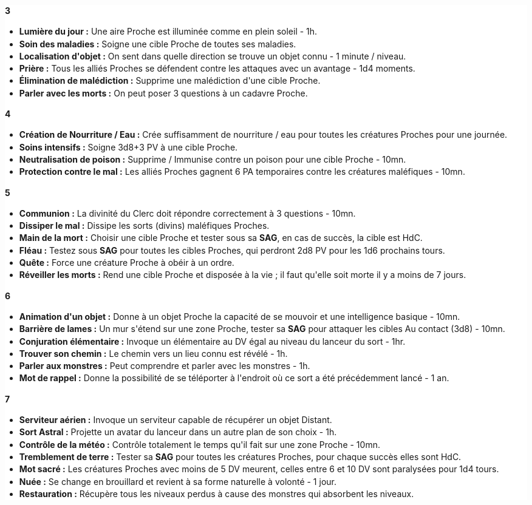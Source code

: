 **3**

* **Lumière du jour :** Une aire Proche est illuminée comme en plein soleil - 1h.
* **Soin des maladies :** Soigne une cible Proche de toutes ses maladies.
* **Localisation d'objet :** On sent dans quelle direction se trouve un objet connu - 1 minute / niveau.
* **Prière :** Tous les alliés Proches se défendent contre les attaques avec un avantage - 1d4 moments.
* **Élimination de malédiction :** Supprime une malédiction d'une cible Proche.
* **Parler avec les morts :** On peut poser 3 questions à un cadavre Proche.

**4**

* **Création de Nourriture / Eau :** Crée suffisamment de nourriture / eau pour toutes les créatures Proches pour une journée.
* **Soins intensifs :** Soigne 3d8+3 PV à une cible Proche.
* **Neutralisation de poison :** Supprime / Immunise contre un poison pour une cible Proche - 10mn.
* **Protection contre le mal :** Les alliés Proches gagnent 6 PA temporaires contre les créatures maléfiques - 10mn.

**5**

* **Communion :** La divinité du Clerc doit répondre correctement à 3 questions - 10mn.
* **Dissiper le mal :** Dissipe les sorts (divins) maléfiques Proches.
* **Main de la mort :** Choisir une cible Proche et tester sous sa **SAG**, en cas de succès, la cible est HdC.
* **Fléau :** Testez sous **SAG** pour toutes les cibles Proches, qui perdront 2d8 PV pour les 1d6 prochains tours.
* **Quête :** Force une créature Proche à obéir à un ordre.
* **Réveiller les morts :** Rend une cible Proche et disposée à la vie ; il faut qu'elle soit morte il y a moins de 7 jours.

**6**

* **Animation d'un objet :** Donne à un objet Proche la capacité de se mouvoir et une intelligence basique - 10mn.
* **Barrière de lames :** Un mur s'étend sur une zone Proche, tester sa **SAG** pour attaquer les cibles Au contact (3d8) - 10mn.
* **Conjuration élémentaire :** Invoque un élémentaire au DV égal au niveau du lanceur du sort - 1hr.
* **Trouver son chemin :** Le chemin vers un lieu connu est révélé - 1h.
* **Parler aux monstres :** Peut comprendre et parler avec les monstres - 1h.
* **Mot de rappel :** Donne la possibilité de se téléporter à l'endroit où ce sort a été précédemment lancé - 1 an.

**7**

* **Serviteur aérien :** Invoque un serviteur capable de récupérer un objet Distant.
* **Sort Astral :** Projette un avatar du lanceur dans un autre plan de son choix - 1h.
* **Contrôle de la météo :** Contrôle totalement le temps qu'il fait sur une zone Proche - 10mn.
* **Tremblement de terre :** Tester sa **SAG** pour toutes les créatures Proches, pour chaque succès elles sont HdC.
* **Mot sacré :** Les créatures Proches avec moins de 5 DV meurent, celles entre 6 et 10 DV sont paralysées pour 1d4 tours.
* **Nuée :** Se change en brouillard et revient à sa forme naturelle à volonté - 1 jour.
* **Restauration :** Récupère tous les niveaux perdus à cause des monstres qui absorbent les niveaux.
